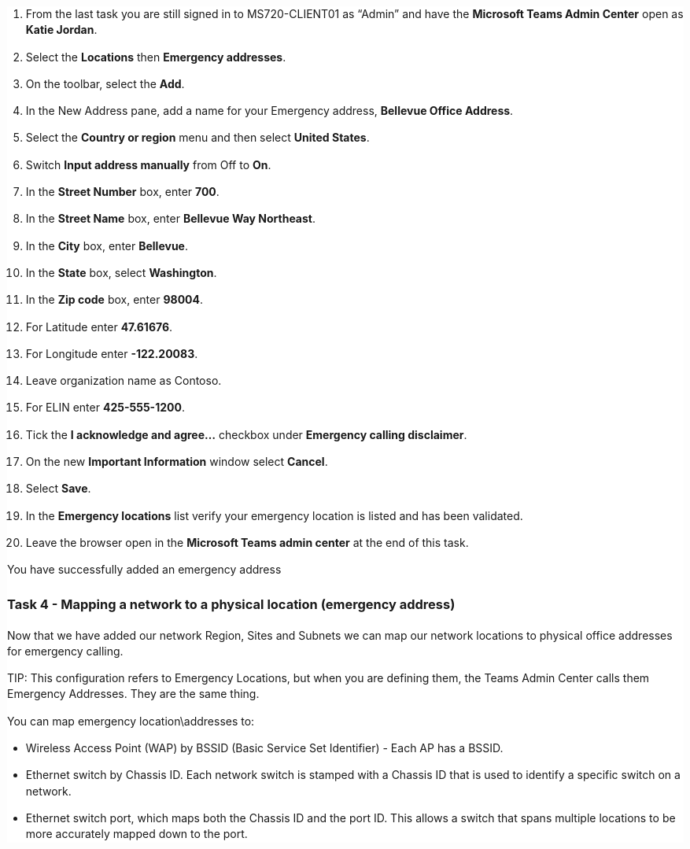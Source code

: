 1. From the last task you are still signed in to MS720-CLIENT01 as “Admin” and have the **Microsoft Teams Admin Center** open as **Katie Jordan**.

2. Select the **Locations** then **Emergency addresses**.

3. On the toolbar, select the **Add**.

4. In the New Address pane, add a name for your Emergency address, **Bellevue Office Address**.

5. Select the **Country or region** menu and then select **United States**.

6. Switch **Input address manually** from Off to **On**.

7. In the **Street Number** box, enter **700**.

8. In the **Street Name** box, enter **Bellevue Way Northeast**.

9. In the **City** box, enter **Bellevue**.

10. In the **State** box, select **Washington**.

11. In the **Zip code** box, enter **98004**.

12. For Latitude enter **47.61676**.

13. For Longitude enter **-122.20083**.

14. Leave organization name as Contoso.

15. For ELIN enter **425-555-1200**.

16. Tick the **I acknowledge and agree…** checkbox under **Emergency calling disclaimer**.

17. On the new **Important Information** window select **Cancel**.

18. Select **Save**.

19. In the **Emergency locations** list verify your emergency location is listed and has been validated.

20. Leave the browser open in the **Microsoft Teams admin center** at the end of this task.

You have successfully added an emergency address

### Task 4 - Mapping a network to a physical location (emergency address)

Now that we have added our network Region, Sites and Subnets we can map our network locations to physical office addresses for emergency calling. 

TIP: This configuration refers to Emergency Locations, but when you are defining them, the Teams Admin Center calls them Emergency Addresses. They are the same thing.

You can map emergency location\addresses to:

- Wireless Access Point (WAP) by BSSID (Basic Service Set Identifier) - Each AP has a BSSID.

- Ethernet switch by Chassis ID. Each network switch is stamped with a Chassis ID that is used to identify a specific switch on a network.

- Ethernet switch port, which maps both the Chassis ID and the port ID. This allows a switch that spans multiple locations to be more accurately mapped down to the port.

